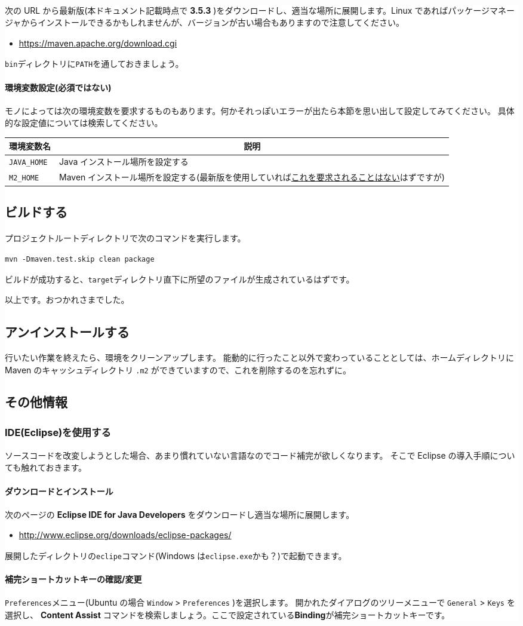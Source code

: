 次の URL から最新版(本ドキュメント記載時点で **3.5.3** )をダウンロードし、適当な場所に展開します。Linux であればパッケージマネージャからインストールできるかもしれませんが、バージョンが古い場合もありますので注意してください。

- https://maven.apache.org/download.cgi

`bin`ディレクトリに`PATH`を通しておきましょう。

#### 環境変数設定(必須ではない)

モノによっては次の環境変数を要求するものもあります。何かそれっぽいエラーが出たら本節を思い出して設定してみてください。
具体的な設定値については検索してください。

| 環境変数名  | 説明                                                                                                                                           |
| ----------- | ---------------------------------------------------------------------------------------------------------------------------------------------- |
| `JAVA_HOME` | Java インストール場所を設定する                                                                                                                |
| `M2_HOME`   | Maven インストール場所を設定する(最新版を使用していれば[これを要求されることはない](https://issues.apache.org/jira/browse/MNG-5607)はずですが) |

## ビルドする

プロジェクトルートディレクトリで次のコマンドを実行します。

```
mvn -Dmaven.test.skip clean package
```

ビルドが成功すると、`target`ディレクトリ直下に所望のファイルが生成されているはずです。

以上です。おつかれさまでした。

## アンインストールする

行いたい作業を終えたら、環境をクリーンアップします。
能動的に行ったこと以外で変わっていることとしては、ホームディレクトリに Maven のキャッシュディレクトリ `.m2` ができていますので、これを削除するのを忘れずに。

## その他情報

### IDE(Eclipse)を使用する

ソースコードを改変しようとした場合、あまり慣れていない言語なのでコード補完が欲しくなります。
そこで Eclipse の導入手順についても触れておきます。

#### ダウンロードとインストール

次のページの **Eclipse IDE for Java Developers** をダウンロードし適当な場所に展開します。

- http://www.eclipse.org/downloads/eclipse-packages/

展開したディレクトリの`eclipe`コマンド(Windows は`eclipse.exe`かも？)で起動できます。

#### 補完ショートカットキーの確認/変更

`Preferences`メニュー(Ubuntu の場合 `Window` > `Preferences` )を選択します。
開かれたダイアログのツリーメニューで `General` > `Keys` を選択し、 **Content Assist** コマンドを検索しましょう。ここで設定されている**Binding**が補完ショートカットキーです。
